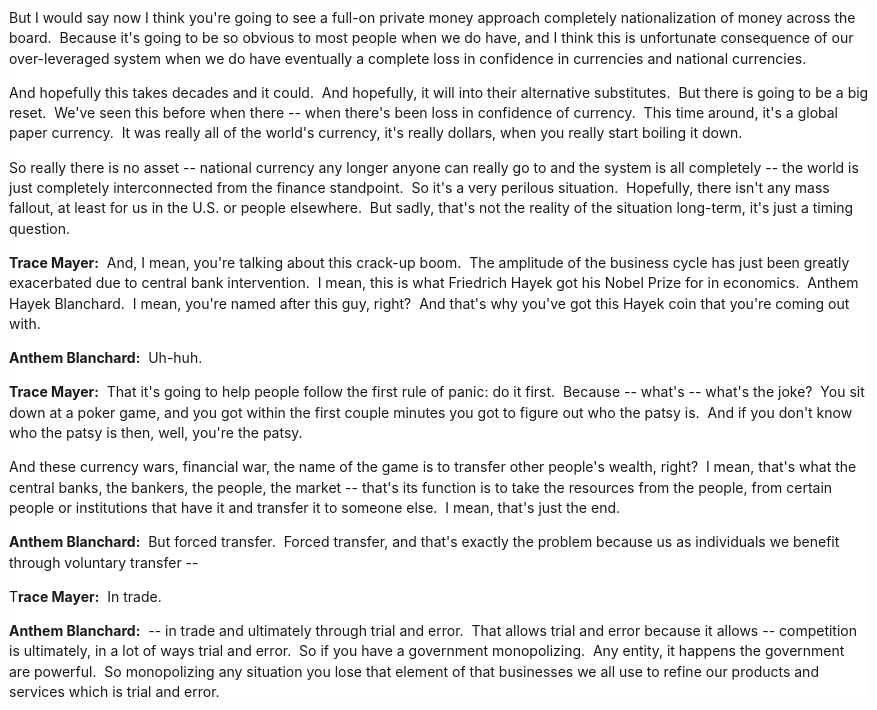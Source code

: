 But I would say now I think you're going to see a full-on private money approach completely nationalization of money across the board.  Because it's going to be so obvious to most people when we do have, and I think this is unfortunate consequence of our over-leveraged system when we do have eventually a complete loss in confidence in currencies and national currencies.

</p><p>

And hopefully this takes decades and it could.  And hopefully, it will into their alternative substitutes.  But there is going to be a big reset.  We've seen this before when there -- when there's been loss in confidence of currency.  This time around, it's a global paper currency.  It was really all of the world's currency, it's really dollars, when you really start boiling it down.

</p><p>

So really there is no asset -- national currency any longer anyone can really go to and the system is all completely -- the world is just completely interconnected from the finance standpoint.  So it's a very perilous situation.  Hopefully, there isn't any mass fallout, at least for us in the U.S. or people elsewhere.  But sadly, that's not the reality of the situation long-term, it's just a timing question.

</p><p>

<strong>Trace Mayer:</strong>  And, I mean, you're talking about this crack-up boom.  The amplitude of the business cycle has just been greatly exacerbated due to central bank intervention.  I mean, this is what Friedrich Hayek got his Nobel Prize for in economics.  Anthem Hayek Blanchard.  I mean, you're named after this guy, right?  And that's why you've got this Hayek coin that you're coming out with.

</p><p>

<strong>Anthem Blanchard:</strong>  Uh-huh.

</p><p>

<strong>Trace Mayer:</strong>  That it's going to help people follow the first rule of panic: do it first.  Because -- what's -- what's the joke?  You sit down at a poker game, and you got within the first couple minutes you got to figure out who the patsy is.  And if you don't know who the patsy is then, well, you're the patsy.

</p><p>

And these currency wars, financial war, the name of the game is to transfer other people's wealth, right?  I mean, that's what the central banks, the bankers, the people, the market -- that's its function is to take the resources from the people, from certain people or institutions that have it and transfer it to someone else.  I mean, that's just the end.

</p><p>

<strong>Anthem Blanchard:</strong>  But forced transfer.  Forced transfer, and that's exactly the problem because us as individuals we benefit through voluntary transfer --

</p><p>

T<strong>race Mayer:</strong>  In trade.

</p><p>

<strong>Anthem Blanchard:</strong>  -- in trade and ultimately through trial and error.  That allows trial and error because it allows -- competition is ultimately, in a lot of ways trial and error.  So if you have a government monopolizing.  Any entity, it happens the government are powerful.  So monopolizing any situation you lose that element of that businesses we all use to refine our products and services which is trial and error.
